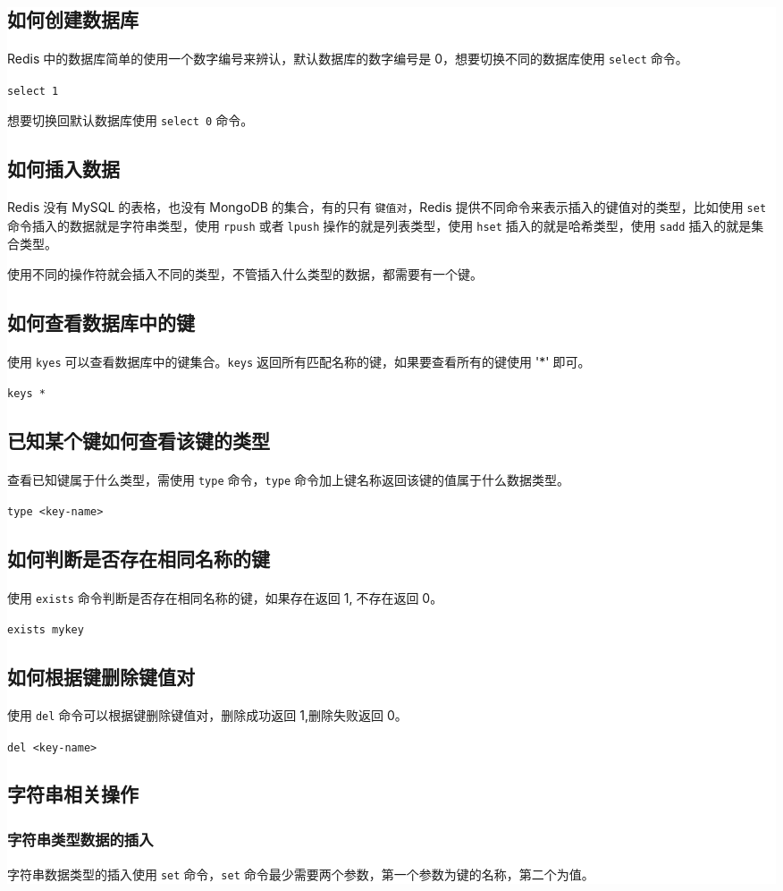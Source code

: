 ## 如何创建数据库

Redis 中的数据库简单的使用一个数字编号来辨认，默认数据库的数字编号是 0，想要切换不同的数据库使用 `select` 命令。

```Redis
select 1
```

想要切换回默认数据库使用 `select 0` 命令。

## 如何插入数据

Redis 没有 MySQL 的表格，也没有 MongoDB 的集合，有的只有 `键值对`，Redis 提供不同命令来表示插入的键值对的类型，比如使用 `set` 命令插入的数据就是字符串类型，使用 `rpush` 或者 `lpush` 操作的就是列表类型，使用 `hset` 插入的就是哈希类型，使用 `sadd` 插入的就是集合类型。

使用不同的操作符就会插入不同的类型，不管插入什么类型的数据，都需要有一个键。

## 如何查看数据库中的键

使用 `kyes` 可以查看数据库中的键集合。`keys` 返回所有匹配名称的键，如果要查看所有的键使用 '*' 即可。

```Redis
keys *
```

## 已知某个键如何查看该键的类型

查看已知键属于什么类型，需使用 `type` 命令，`type` 命令加上键名称返回该键的值属于什么数据类型。

```Redis
type <key-name>
```

## 如何判断是否存在相同名称的键

使用 `exists` 命令判断是否存在相同名称的键，如果存在返回 1, 不存在返回 0。

```Redis
exists mykey
```

## 如何根据键删除键值对

使用 `del` 命令可以根据键删除键值对，删除成功返回 1,删除失败返回 0。

```Redis
del <key-name>
```

## 字符串相关操作

### 字符串类型数据的插入

字符串数据类型的插入使用 `set` 命令，`set` 命令最少需要两个参数，第一个参数为键的名称，第二个为值。
